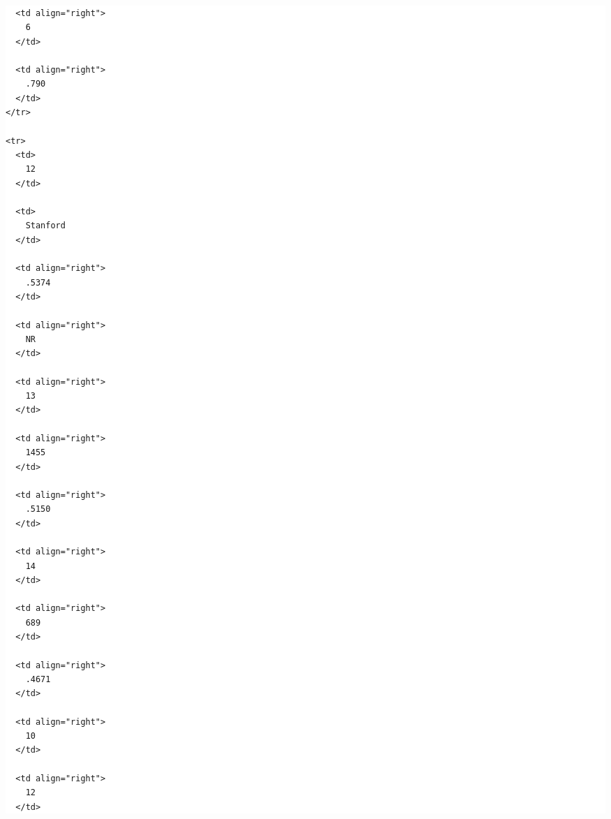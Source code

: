       <td align="right">
        6
      </td>

      <td align="right">
        .790
      </td>
    </tr>

    <tr>
      <td>
        12
      </td>

      <td>
        Stanford
      </td>

      <td align="right">
        .5374
      </td>

      <td align="right">
        NR
      </td>

      <td align="right">
        13
      </td>

      <td align="right">
        1455
      </td>

      <td align="right">
        .5150
      </td>

      <td align="right">
        14
      </td>

      <td align="right">
        689
      </td>

      <td align="right">
        .4671
      </td>

      <td align="right">
        10
      </td>

      <td align="right">
        12
      </td>
